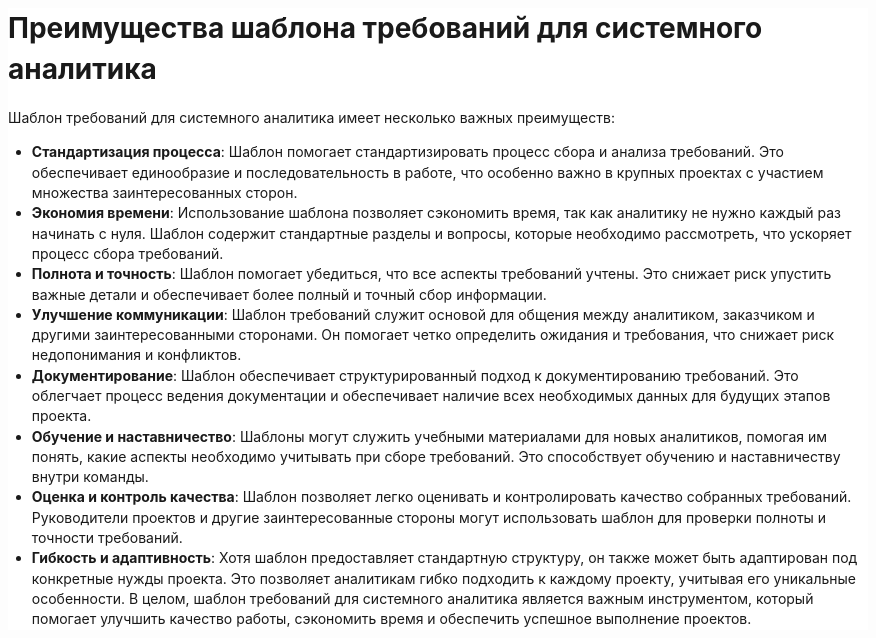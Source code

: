 
# Преимущества шаблона требований для системного аналитика

Шаблон требований для системного аналитика имеет несколько важных преимуществ:
- **Стандартизация процесса**: Шаблон помогает стандартизировать процесс сбора и анализа требований. Это обеспечивает единообразие и последовательность в работе, что особенно важно в крупных проектах с участием множества заинтересованных сторон.
- **Экономия времени**: Использование шаблона позволяет сэкономить время, так как аналитику не нужно каждый раз начинать с нуля. Шаблон содержит стандартные разделы и вопросы, которые необходимо рассмотреть, что ускоряет процесс сбора требований.
- **Полнота и точность**: Шаблон помогает убедиться, что все аспекты требований учтены. Это снижает риск упустить важные детали и обеспечивает более полный и точный сбор информации.
- **Улучшение коммуникации**: Шаблон требований служит основой для общения между аналитиком, заказчиком и другими заинтересованными сторонами. Он помогает четко определить ожидания и требования, что снижает риск недопонимания и конфликтов.
- **Документирование**: Шаблон обеспечивает структурированный подход к документированию требований. Это облегчает процесс ведения документации и обеспечивает наличие всех необходимых данных для будущих этапов проекта.
- **Обучение и наставничество**: Шаблоны могут служить учебными материалами для новых аналитиков, помогая им понять, какие аспекты необходимо учитывать при сборе требований. Это способствует обучению и наставничеству внутри команды.
- **Оценка и контроль качества**: Шаблон позволяет легко оценивать и контролировать качество собранных требований. Руководители проектов и другие заинтересованные стороны могут использовать шаблон для проверки полноты и точности требований.
- **Гибкость и адаптивность**: Хотя шаблон предоставляет стандартную структуру, он также может быть адаптирован под конкретные нужды проекта. Это позволяет аналитикам гибко подходить к каждому проекту, учитывая его уникальные особенности.
В целом, шаблон требований для системного аналитика является важным инструментом, который помогает улучшить качество работы, сэкономить время и обеспечить успешное выполнение проектов.
